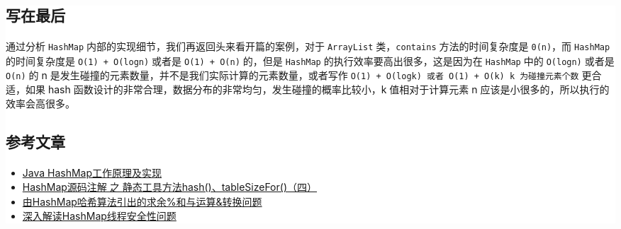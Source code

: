 ## 写在最后
通过分析 `HashMap` 内部的实现细节，我们再返回头来看开篇的案例，对于 `ArrayList` 类，`contains` 方法的时间复杂度是 `0(n)`，而 `HashMap` 的时间复杂度是 `O(1) + O(logn)` 或者是 `O(1) + O(n)` 的，但是 `HashMap` 的执行效率要高出很多，这是因为在 `HashMap` 中的 `O(logn)` 或者是 `O(n)` 的 n 是发生碰撞的元素数量，并不是我们实际计算的元素数量，或者写作 `O(1) + O(logk) 或者 O(1) + O(k) k 为碰撞元素个数` 更合适，如果 hash 函数设计的非常合理，数据分布的非常均匀，发生碰撞的概率比较小，k 值相对于计算元素 n 应该是小很多的，所以执行的效率会高很多。

## 参考文章
- [Java HashMap工作原理及实现](http://yikun.github.io/2015/04/01/Java-HashMap%E5%B7%A5%E4%BD%9C%E5%8E%9F%E7%90%86%E5%8F%8A%E5%AE%9E%E7%8E%B0/)
- [HashMap源码注解 之 静态工具方法hash()、tableSizeFor()（四）](https://blog.csdn.net/fan2012huan/article/details/51097331)
- [由HashMap哈希算法引出的求余%和与运算&转换问题](https://www.cnblogs.com/ysocean/p/9054804.html)
- [深入解读HashMap线程安全性问题](https://juejin.im/post/5c8910286fb9a049ad77e9a3)